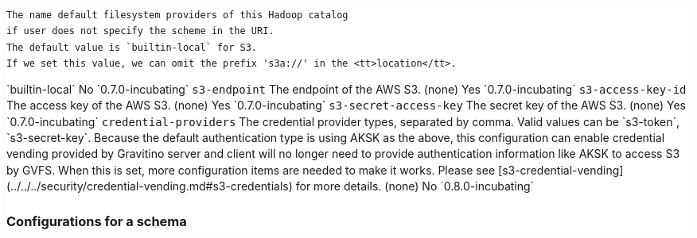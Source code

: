     The name default filesystem providers of this Hadoop catalog
    if user does not specify the scheme in the URI.
    The default value is `builtin-local` for S3.
    If we set this value, we can omit the prefix 's3a://' in the <tt>location</tt>.
  </td>
  <td>`builtin-local`</td>
  <td>No</td>
  <td>`0.7.0-incubating`</td>
</tr>
<tr>
  <td><tt>s3-endpoint</tt></td>
  <td>The endpoint of the AWS S3.</td>
  <td>(none)</td>
  <td>Yes</td>
  <td>`0.7.0-incubating`</td>
</tr>
<tr>
  <td><tt>s3-access-key-id</tt></td>
  <td>The access key of the AWS S3.</td>
  <td>(none)</td>
  <td>Yes</td>
  <td>`0.7.0-incubating`</td>
</tr>
<tr>
  <td><tt>s3-secret-access-key</tt></td>
  <td>The secret key of the AWS S3.</td>
  <td>(none)</td>
  <td>Yes</td>
  <td>`0.7.0-incubating`</td>
</tr>
<tr>
  <td><tt>credential-providers</tt></td>
  <td>
    The credential provider types, separated by comma.
    Valid values can be `s3-token`, `s3-secret-key`.
    Because the default authentication type is using AKSK as the above,
    this configuration can enable credential vending provided by Gravitino server
    and client will no longer need to provide authentication information
    like AKSK to access S3 by GVFS.
    When this is set, more configuration items are needed to make it works.
    Please see [s3-credential-vending](../../../security/credential-vending.md#s3-credentials)
    for more details.
  </td>
  <td>(none)</td>
  <td>No</td>
  <td>`0.8.0-incubating`</td>
</tr>
</tbody>
</table>

### Configurations for a schema
